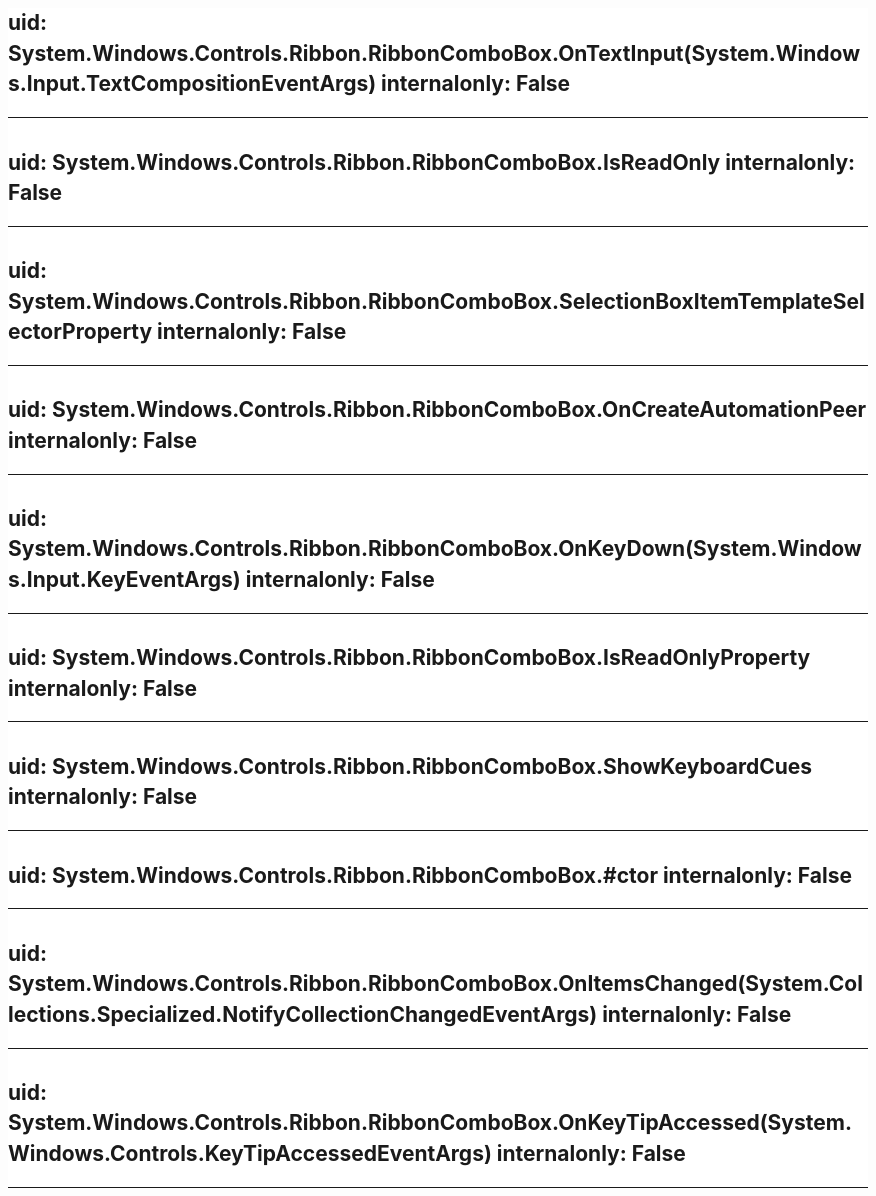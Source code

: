 uid: System.Windows.Controls.Ribbon.RibbonComboBox.OnTextInput(System.Windows.Input.TextCompositionEventArgs)
internalonly: False
---

---
uid: System.Windows.Controls.Ribbon.RibbonComboBox.IsReadOnly
internalonly: False
---

---
uid: System.Windows.Controls.Ribbon.RibbonComboBox.SelectionBoxItemTemplateSelectorProperty
internalonly: False
---

---
uid: System.Windows.Controls.Ribbon.RibbonComboBox.OnCreateAutomationPeer
internalonly: False
---

---
uid: System.Windows.Controls.Ribbon.RibbonComboBox.OnKeyDown(System.Windows.Input.KeyEventArgs)
internalonly: False
---

---
uid: System.Windows.Controls.Ribbon.RibbonComboBox.IsReadOnlyProperty
internalonly: False
---

---
uid: System.Windows.Controls.Ribbon.RibbonComboBox.ShowKeyboardCues
internalonly: False
---

---
uid: System.Windows.Controls.Ribbon.RibbonComboBox.#ctor
internalonly: False
---

---
uid: System.Windows.Controls.Ribbon.RibbonComboBox.OnItemsChanged(System.Collections.Specialized.NotifyCollectionChangedEventArgs)
internalonly: False
---

---
uid: System.Windows.Controls.Ribbon.RibbonComboBox.OnKeyTipAccessed(System.Windows.Controls.KeyTipAccessedEventArgs)
internalonly: False
---

---
